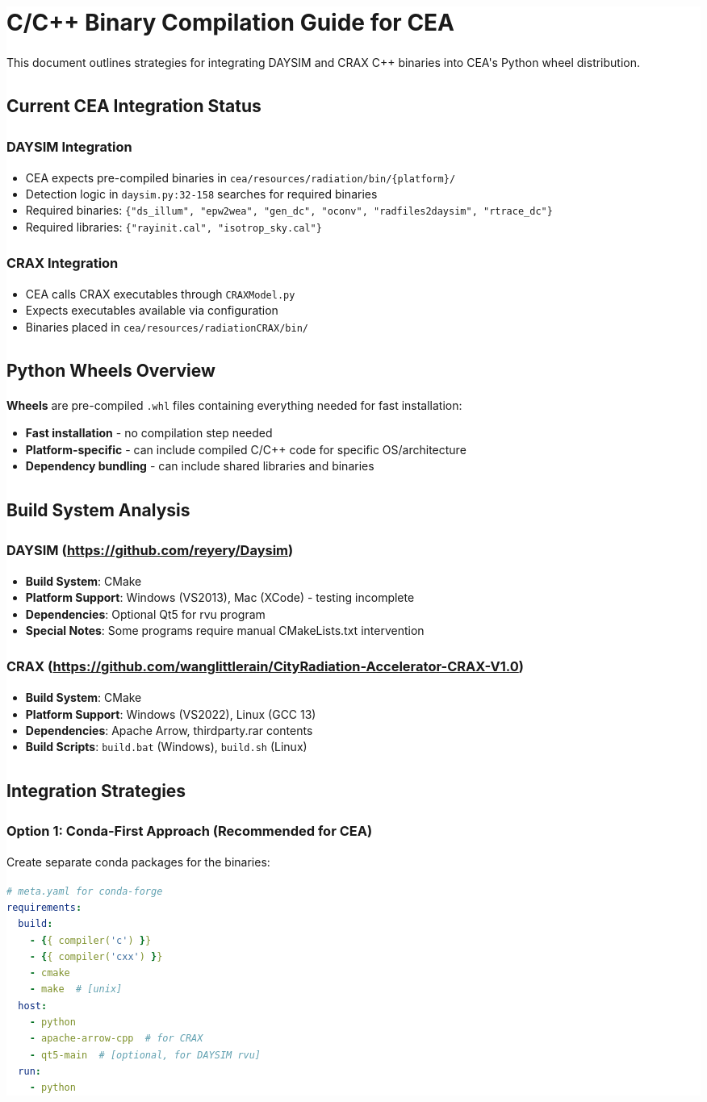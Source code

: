 # C/C++ Binary Compilation Guide for CEA

This document outlines strategies for integrating DAYSIM and CRAX C++ binaries into CEA's Python wheel distribution.

## Current CEA Integration Status

### DAYSIM Integration
- CEA expects pre-compiled binaries in `cea/resources/radiation/bin/{platform}/`
- Detection logic in `daysim.py:32-158` searches for required binaries
- Required binaries: `{"ds_illum", "epw2wea", "gen_dc", "oconv", "radfiles2daysim", "rtrace_dc"}`
- Required libraries: `{"rayinit.cal", "isotrop_sky.cal"}`

### CRAX Integration  
- CEA calls CRAX executables through `CRAXModel.py`
- Expects executables available via configuration
- Binaries placed in `cea/resources/radiationCRAX/bin/`

## Python Wheels Overview

**Wheels** are pre-compiled `.whl` files containing everything needed for fast installation:
- **Fast installation** - no compilation step needed
- **Platform-specific** - can include compiled C/C++ code for specific OS/architecture  
- **Dependency bundling** - can include shared libraries and binaries

## Build System Analysis

### DAYSIM (https://github.com/reyery/Daysim)
- **Build System**: CMake
- **Platform Support**: Windows (VS2013), Mac (XCode) - testing incomplete
- **Dependencies**: Optional Qt5 for rvu program
- **Special Notes**: Some programs require manual CMakeLists.txt intervention

### CRAX (https://github.com/wanglittlerain/CityRadiation-Accelerator-CRAX-V1.0)  
- **Build System**: CMake
- **Platform Support**: Windows (VS2022), Linux (GCC 13)
- **Dependencies**: Apache Arrow, thirdparty.rar contents
- **Build Scripts**: `build.bat` (Windows), `build.sh` (Linux)

## Integration Strategies

### Option 1: Conda-First Approach (Recommended for CEA)

Create separate conda packages for the binaries:

```yaml
# meta.yaml for conda-forge
requirements:
  build:
    - {{ compiler('c') }}
    - {{ compiler('cxx') }}
    - cmake
    - make  # [unix]
  host:
    - python
    - apache-arrow-cpp  # for CRAX
    - qt5-main  # [optional, for DAYSIM rvu]
  run:
    - python
```